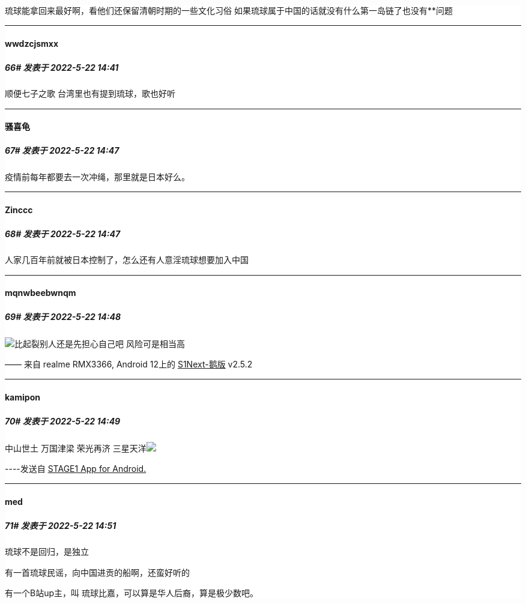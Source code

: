 琉球能拿回来最好啊，看他们还保留清朝时期的一些文化习俗
如果琉球属于中国的话就没有什么第一岛链了也没有**问题

*****

####  wwdzcjsmxx  
##### 66#       发表于 2022-5-22 14:41

顺便七子之歌 台湾里也有提到琉球，歌也好听



*****

####  骚喜龟  
##### 67#       发表于 2022-5-22 14:47

疫情前每年都要去一次冲绳，那里就是日本好么。

*****

####  Zinccc  
##### 68#       发表于 2022-5-22 14:47

人家几百年前就被日本控制了，怎么还有人意淫琉球想要加入中国

*****

####  mqnwbeebwnqm  
##### 69#       发表于 2022-5-22 14:48

<img src="https://static.saraba1st.com/image/smiley/face2017/037.png" referrerpolicy="no-referrer">比起裂别人还是先担心自己吧
风险可是相当高

—— 来自 realme RMX3366, Android 12上的 [S1Next-鹅版](https://github.com/ykrank/S1-Next/releases) v2.5.2

*****

####  kamipon  
##### 70#       发表于 2022-5-22 14:49

中山世土 万国津梁 荣光再济 三星天洋<img src="https://static.saraba1st.com/image/smiley/face2017/233.png" referrerpolicy="no-referrer">

----发送自 [STAGE1 App for Android.](http://stage1.5j4m.com/?1.37)

*****

####  med  
##### 71#       发表于 2022-5-22 14:51

琉球不是回归，是独立

有一首琉球民谣，向中国进贡的船啊，还蛮好听的

有一个B站up主，叫 琉球比嘉，可以算是华人后裔，算是极少数吧。
